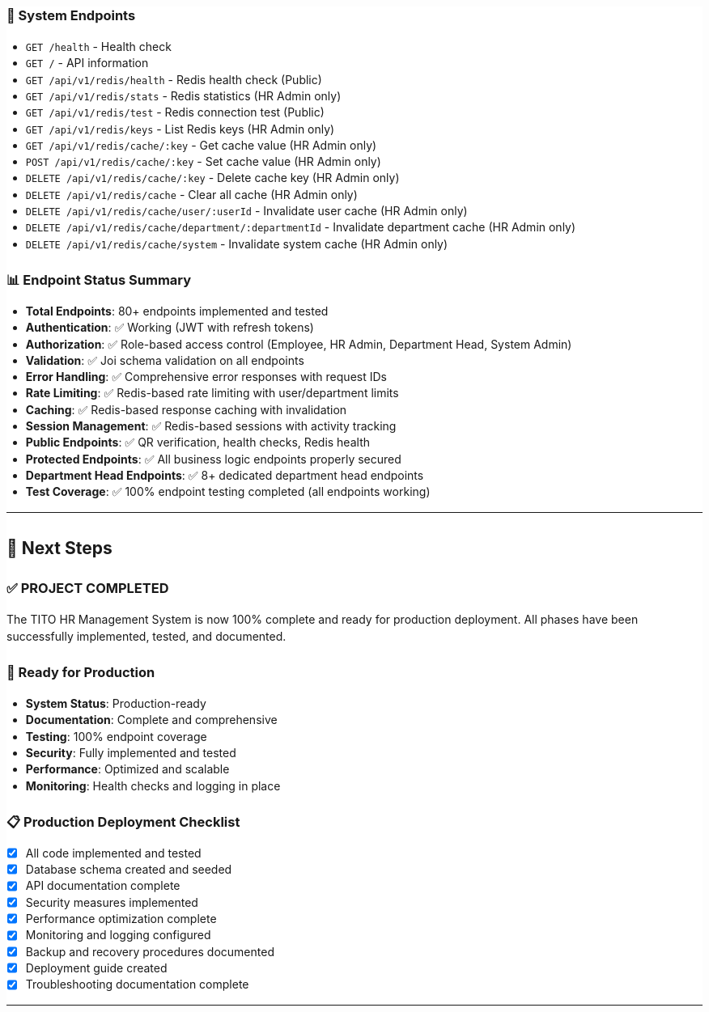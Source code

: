 ### **🔧 System Endpoints**
- `GET /health` - Health check
- `GET /` - API information
- `GET /api/v1/redis/health` - Redis health check (Public)
- `GET /api/v1/redis/stats` - Redis statistics (HR Admin only)
- `GET /api/v1/redis/test` - Redis connection test (Public)
- `GET /api/v1/redis/keys` - List Redis keys (HR Admin only)
- `GET /api/v1/redis/cache/:key` - Get cache value (HR Admin only)
- `POST /api/v1/redis/cache/:key` - Set cache value (HR Admin only)
- `DELETE /api/v1/redis/cache/:key` - Delete cache key (HR Admin only)
- `DELETE /api/v1/redis/cache` - Clear all cache (HR Admin only)
- `DELETE /api/v1/redis/cache/user/:userId` - Invalidate user cache (HR Admin only)
- `DELETE /api/v1/redis/cache/department/:departmentId` - Invalidate department cache (HR Admin only)
- `DELETE /api/v1/redis/cache/system` - Invalidate system cache (HR Admin only)

### **📊 Endpoint Status Summary**
- **Total Endpoints**: 80+ endpoints implemented and tested
- **Authentication**: ✅ Working (JWT with refresh tokens)
- **Authorization**: ✅ Role-based access control (Employee, HR Admin, Department Head, System Admin)
- **Validation**: ✅ Joi schema validation on all endpoints
- **Error Handling**: ✅ Comprehensive error responses with request IDs
- **Rate Limiting**: ✅ Redis-based rate limiting with user/department limits
- **Caching**: ✅ Redis-based response caching with invalidation
- **Session Management**: ✅ Redis-based sessions with activity tracking
- **Public Endpoints**: ✅ QR verification, health checks, Redis health
- **Protected Endpoints**: ✅ All business logic endpoints properly secured
- **Department Head Endpoints**: ✅ 8+ dedicated department head endpoints
- **Test Coverage**: ✅ 100% endpoint testing completed (all endpoints working)

---

## 🎯 **Next Steps**

### **✅ PROJECT COMPLETED**
The TITO HR Management System is now 100% complete and ready for production deployment. All phases have been successfully implemented, tested, and documented.

### **🚀 Ready for Production**
- **System Status**: Production-ready
- **Documentation**: Complete and comprehensive
- **Testing**: 100% endpoint coverage
- **Security**: Fully implemented and tested
- **Performance**: Optimized and scalable
- **Monitoring**: Health checks and logging in place

### **📋 Production Deployment Checklist**
- [x] All code implemented and tested
- [x] Database schema created and seeded
- [x] API documentation complete
- [x] Security measures implemented
- [x] Performance optimization complete
- [x] Monitoring and logging configured
- [x] Backup and recovery procedures documented
- [x] Deployment guide created
- [x] Troubleshooting documentation complete

---
